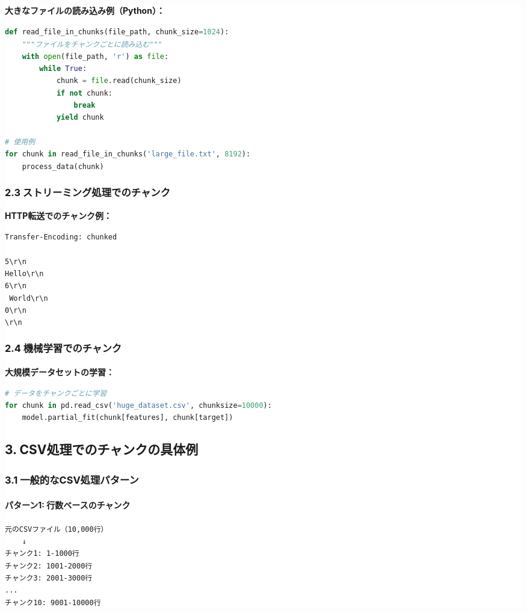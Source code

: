 **大きなファイルの読み込み例（Python）：**
```python
def read_file_in_chunks(file_path, chunk_size=1024):
    """ファイルをチャンクごとに読み込む"""
    with open(file_path, 'r') as file:
        while True:
            chunk = file.read(chunk_size)
            if not chunk:
                break
            yield chunk

# 使用例
for chunk in read_file_in_chunks('large_file.txt', 8192):
    process_data(chunk)
```

### 2.3 ストリーミング処理でのチャンク

**HTTP転送でのチャンク例：**
```
Transfer-Encoding: chunked

5\r\n
Hello\r\n
6\r\n
 World\r\n
0\r\n
\r\n
```

### 2.4 機械学習でのチャンク

**大規模データセットの学習：**
```python
# データをチャンクごとに学習
for chunk in pd.read_csv('huge_dataset.csv', chunksize=10000):
    model.partial_fit(chunk[features], chunk[target])
```

## 3. CSV処理でのチャンクの具体例

### 3.1 一般的なCSV処理パターン

#### パターン1: 行数ベースのチャンク
```
元のCSVファイル（10,000行）
    ↓
チャンク1: 1-1000行
チャンク2: 1001-2000行
チャンク3: 2001-3000行
...
チャンク10: 9001-10000行
```
